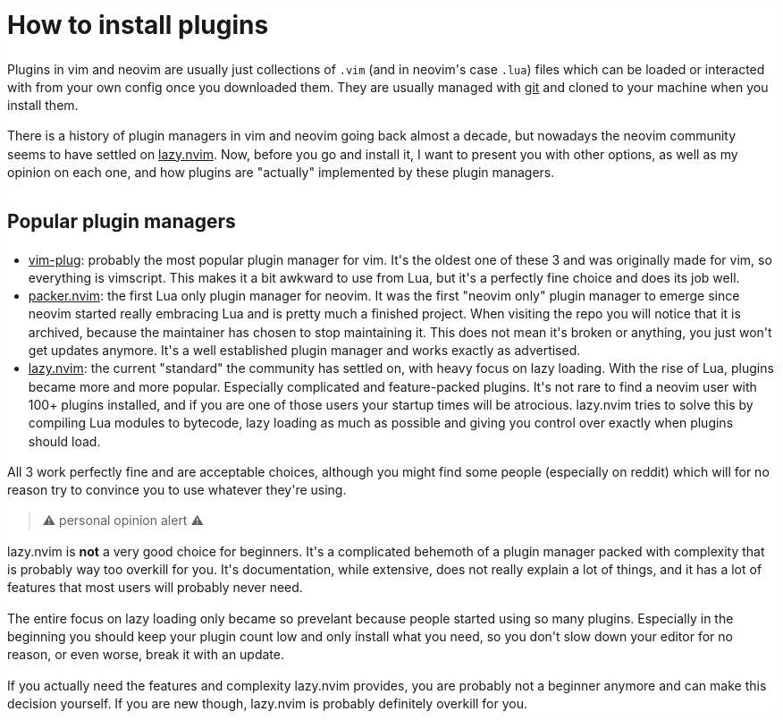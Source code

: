 # How to install plugins

Plugins in vim and neovim are usually just collections of `.vim` (and in neovim's case `.lua`) files
which can be loaded or interacted with from your own config once you downloaded them. They are
usually managed with [git](https://en.wikipedia.org/wiki/Git) and cloned to your machine when you
install them.

There is a history of plugin managers in vim and neovim going back almost a decade, but nowadays the
neovim community seems to have settled on [lazy.nvim](https://github.com/folke/lazy.nvim). Now,
before you go and install it, I want to present you with other options, as well as my opinion on
each one, and how plugins are "actually" implemented by these plugin managers.

## Popular plugin managers

- [vim-plug](https://github.com/junegunn/vim-plug): probably the most popular plugin manager for
  vim. It's the oldest one of these 3 and was originally made for vim, so everything is vimscript.
  This makes it a bit awkward to use from Lua, but it's a perfectly fine choice and does its job
  well.
- [packer.nvim](https://github.com/wbthomason/packer.nvim): the first Lua only plugin manager for
  neovim. It was the first "neovim only" plugin manager to emerge since neovim started really
  embracing Lua and is pretty much a finished project. When visiting the repo you will notice that
  it is archived, because the maintainer has chosen to stop maintaining it. This does not mean it's
  broken or anything, you just won't get updates anymore. It's a well established plugin manager and
  works exactly as advertised.
- [lazy.nvim](https://github.com/folke/lazy.nvim): the current "standard" the community has settled
  on, with heavy focus on lazy loading. With the rise of Lua, plugins became more and more popular.
  Especially complicated and feature-packed plugins. It's not rare to find a neovim user with 100+
  plugins installed, and if you are one of those users your startup times will be atrocious.
  lazy.nvim tries to solve this by compiling Lua modules to bytecode, lazy loading as much as
  possible and giving you control over exactly when plugins should load.

All 3 work perfectly fine and are acceptable choices, although you might find some people
(especially on reddit) which will for no reason try to convince you to use whatever they're using.

> ⚠️ personal opinion alert ⚠️

lazy.nvim is **not** a very good choice for beginners. It's a complicated behemoth of a plugin
manager packed with complexity that is probably way too overkill for you. It's documentation, while
extensive, does not really explain a lot of things, and it has a lot of features that most users
will probably never need.

The entire focus on lazy loading only became so prevelant because people started using so many
plugins. Especially in the beginning you should keep your plugin count low and only install what you
need, so you don't slow down your editor for no reason, or even worse, break it with an update.

If you actually need the features and complexity lazy.nvim provides, you are probably not a beginner
anymore and can make this decision yourself. If you are new though, lazy.nvim is probably definitely
overkill for you.
